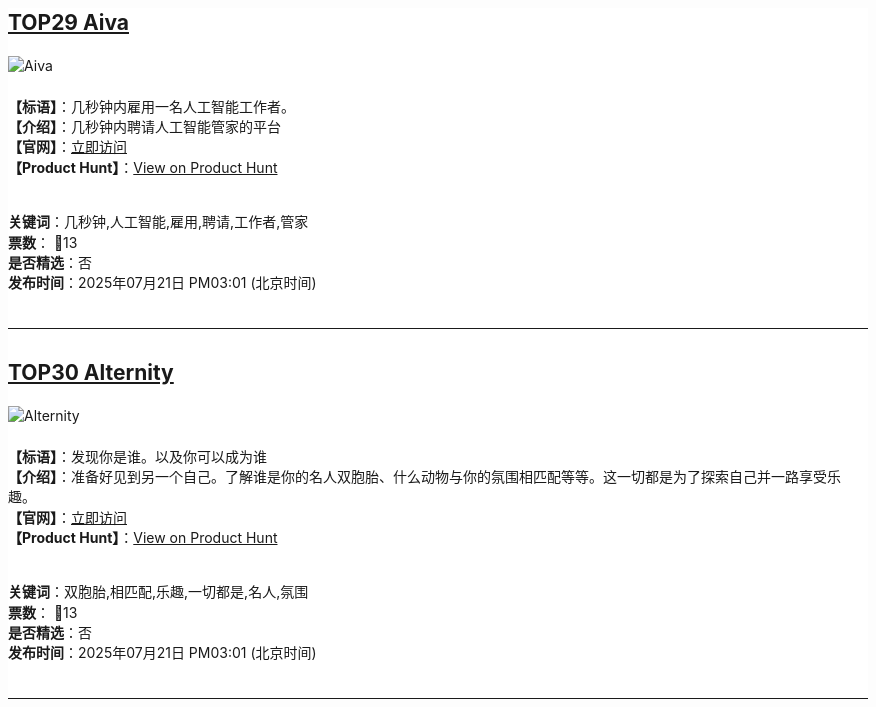 
## [TOP29    Aiva](https://www.producthunt.com/products/aiva-4)
![Aiva](https://ph-files.imgix.net/da78ca6f-01ea-4a5a-84e9-7ed4f1fbf6a2.jpeg?auto=format&fit=crop&frame=1&h=512&w=1024)<br /><br />
**【标语】**：几秒钟内雇用一名人工智能工作者。<br />
**【介绍】**：几秒钟内聘请人工智能管家的平台<br />
**【官网】**：[立即访问](https://www.producthunt.com/r/NPBHP3D3YKXE7O)<br />
**【Product Hunt】**：[View on Product Hunt](https://www.producthunt.com/products/aiva-4)<br /><br />

**关键词**：几秒钟,人工智能,雇用,聘请,工作者,管家<br />
**票数**： 🔺13<br />
**是否精选**：否<br />
**发布时间**：2025年07月21日 PM03:01 (北京时间)<br /><br />

---

## [TOP30    Alternity](https://www.producthunt.com/products/alternity)
![Alternity](https://ph-files.imgix.net/7260ff67-9744-4e55-b67b-6b287549a82e.jpeg?auto=format&fit=crop&frame=1&h=512&w=1024)<br /><br />
**【标语】**：发现你是谁。以及你可以成为谁<br />
**【介绍】**：准备好见到另一个自己。了解谁是你的名人双胞胎、什么动物与你的氛围相匹配等等。这一切都是为了探索自己并一路享受乐趣。<br />
**【官网】**：[立即访问](https://www.producthunt.com/r/XZHEKQVQCMUQCQ)<br />
**【Product Hunt】**：[View on Product Hunt](https://www.producthunt.com/products/alternity)<br /><br />

**关键词**：双胞胎,相匹配,乐趣,一切都是,名人,氛围<br />
**票数**： 🔺13<br />
**是否精选**：否<br />
**发布时间**：2025年07月21日 PM03:01 (北京时间)<br /><br />

---

